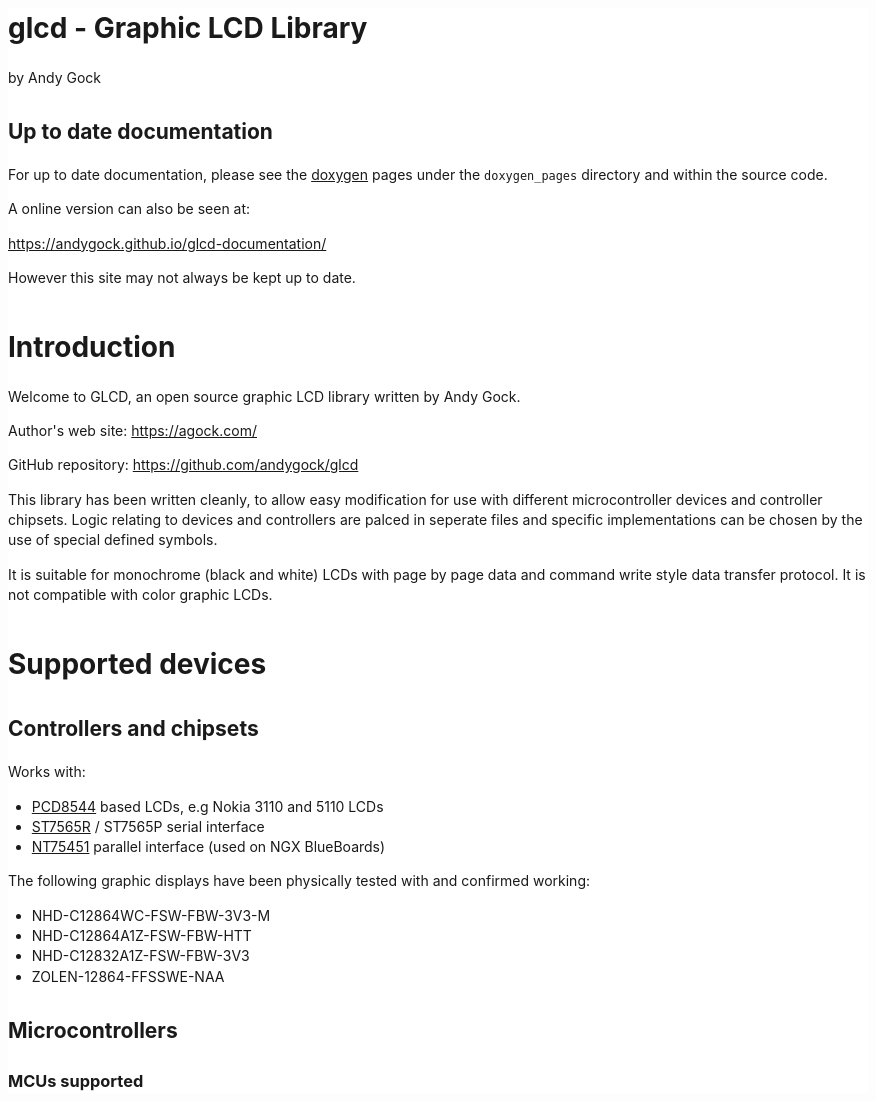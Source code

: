 # glcd - Graphic LCD Library

by Andy Gock

## Up to date documentation

For up to date documentation, please see the [doxygen](http://www.stack.nl/~dimitri/doxygen/) pages under the `doxygen_pages` directory and within the source code.

A online version can also be seen at:

<https://andygock.github.io/glcd-documentation/>

However this site may not always be kept up to date.

# Introduction

Welcome to GLCD, an open source graphic LCD library written by Andy Gock.

Author's web site: <https://agock.com/>

GitHub repository: <https://github.com/andygock/glcd>

This library has been written cleanly, to allow easy modification for use with different microcontroller devices and controller chipsets. Logic relating to devices and controllers are palced in seperate files and specific implementations can be chosen by the use of special defined symbols.

It is suitable for monochrome (black and white) LCDs with page by page data and command write style data transfer protocol. It is not compatible with color graphic LCDs.

# Supported devices

## Controllers and chipsets

Works with:

- [PCD8544](https://andygock.github.io/datasheets/philips_pcd8544.pdf) based LCDs, e.g Nokia 3110 and 5110 LCDs
- [ST7565R](https://andygock.github.io/datasheets/sitronix_st7565r.pdf) / ST7565P serial interface
- [NT75451](https://www.crystalfontz.com/controllers/Novatek/NT75451) parallel interface (used on NGX BlueBoards)

The following graphic displays have been physically tested with and confirmed working:

- NHD-C12864WC-FSW-FBW-3V3-M
- NHD-C12864A1Z-FSW-FBW-HTT
- NHD-C12832A1Z-FSW-FBW-3V3
- ZOLEN-12864-FFSSWE-NAA

## Microcontrollers

### MCUs supported
